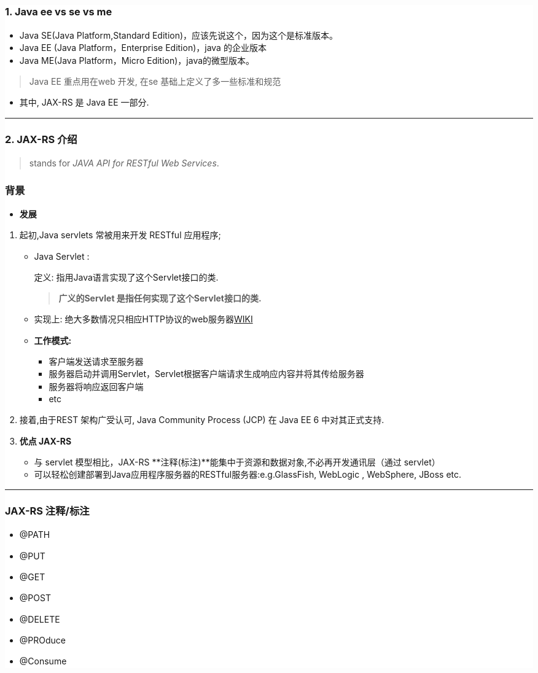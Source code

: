 ### 1. Java ee vs se vs me 

* Java SE(Java Platform,Standard Edition)，应该先说这个，因为这个是标准版本。
* Java EE (Java Platform，Enterprise Edition)，java 的企业版本
* Java ME(Java Platform，Micro Edition)，java的微型版本。

> Java EE 重点用在web 开发, 在se 基础上定义了多一些标准和规范

* 其中, JAX-RS 是 Java EE 一部分. 

---

### 2. JAX-RS 介绍

> stands for *JAVA API for RESTful Web Services*.

### 背景

* **发展**

1. 起初,Java servlets 常被用来开发 RESTful 应用程序;

   * Java Servlet : 

     定义: 指用Java语言实现了这个Servlet接口的类.

     > **广义的Servlet 是指任何实现了这个Servlet接口的类.**

   * 实现上: 绝大多数情况只相应HTTP协议的web服务器[WIKI](https://zh.wikipedia.org/wiki/Java_Servlet)
   * **工作模式:**
     * 客户端发送请求至服务器
     * 服务器启动并调用Servlet，Servlet根据客户端请求生成响应内容并将其传给服务器
     * 服务器将响应返回客户端
     * etc

2. 接着,由于REST 架构广受认可, Java Community Process (JCP)  在 Java EE 6 中对其正式支持.

3. **优点 JAX-RS** 
   * 与 servlet 模型相比，JAX-RS **注释(标注)**能集中于资源和数据对象,不必再开发通讯层（通过 servlet）
   * 可以轻松创建部署到Java应用程序服务器的RESTful服务器:e.g.GlassFish, WebLogic , WebSphere, JBoss etc.

---

### JAX-RS 注释/标注

* @PATH

* @PUT

* @GET

* @POST

* @DELETE

* @PROduce

* @Consume
